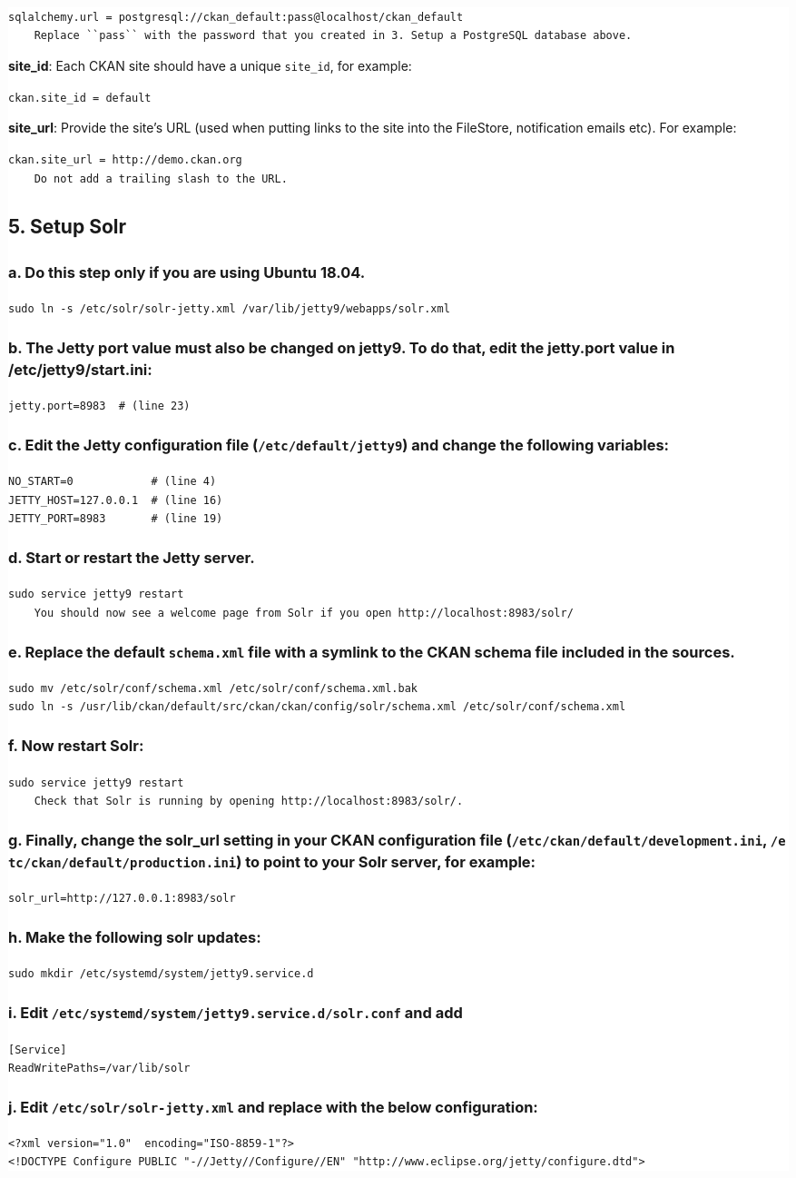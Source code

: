     sqlalchemy.url = postgresql://ckan_default:pass@localhost/ckan_default
        Replace ``pass`` with the password that you created in 3. Setup a PostgreSQL database above.
**site_id**:
Each CKAN site should have a unique ``site_id``, for example:

    ckan.site_id = default
**site_url**:
Provide the site’s URL (used when putting links to the site into the FileStore, notification emails etc). For example:

    ckan.site_url = http://demo.ckan.org
        Do not add a trailing slash to the URL.

## 5. Setup Solr
### a. Do this step only if you are using Ubuntu 18.04.
    sudo ln -s /etc/solr/solr-jetty.xml /var/lib/jetty9/webapps/solr.xml
### b. The Jetty port value must also be changed on jetty9. To do that, edit the jetty.port value in /etc/jetty9/start.ini:
    jetty.port=8983  # (line 23)
### c. Edit the Jetty configuration file (``/etc/default/jetty9``) and change the following variables:
    NO_START=0            # (line 4)
    JETTY_HOST=127.0.0.1  # (line 16)
    JETTY_PORT=8983       # (line 19)
### d. Start or restart the Jetty server.
    sudo service jetty9 restart
        You should now see a welcome page from Solr if you open http://localhost:8983/solr/
### e. Replace the default ``schema.xml`` file with a symlink to the CKAN schema file included in the sources.
    sudo mv /etc/solr/conf/schema.xml /etc/solr/conf/schema.xml.bak
    sudo ln -s /usr/lib/ckan/default/src/ckan/ckan/config/solr/schema.xml /etc/solr/conf/schema.xml
### f. Now restart Solr:
    sudo service jetty9 restart
        Check that Solr is running by opening http://localhost:8983/solr/.
### g. Finally, change the solr_url setting in your CKAN configuration file (``/etc/ckan/default/development.ini``, ``/etc/ckan/default/production.ini``) to point to your Solr server, for example:
    solr_url=http://127.0.0.1:8983/solr

### h. Make the following solr updates:
    sudo mkdir /etc/systemd/system/jetty9.service.d
### i. Edit ``/etc/systemd/system/jetty9.service.d/solr.conf`` and add
    [Service]
    ReadWritePaths=/var/lib/solr
### j. Edit ``/etc/solr/solr-jetty.xml`` and replace with the below configuration:
    <?xml version="1.0"  encoding="ISO-8859-1"?>
    <!DOCTYPE Configure PUBLIC "-//Jetty//Configure//EN" "http://www.eclipse.org/jetty/configure.dtd">
